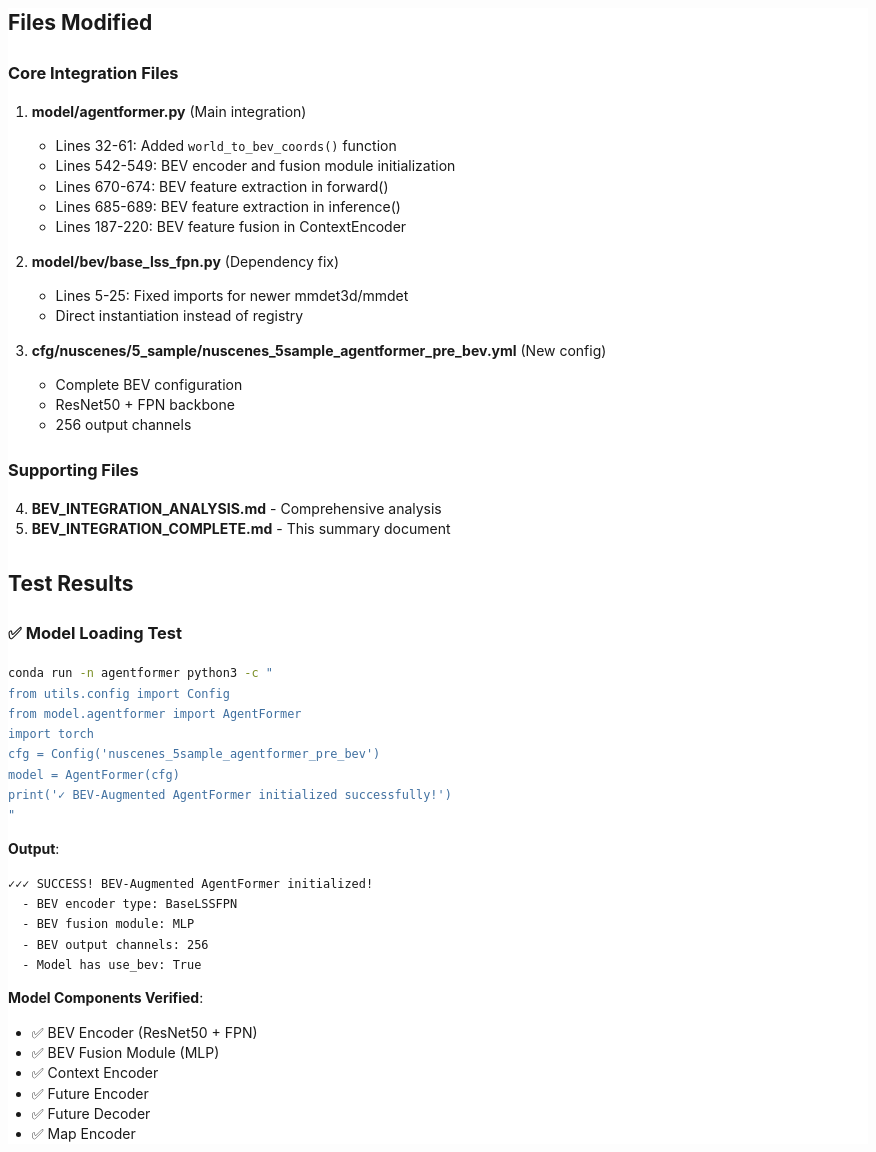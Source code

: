 ## Files Modified

### Core Integration Files

1. **model/agentformer.py** (Main integration)
   - Lines 32-61: Added `world_to_bev_coords()` function
   - Lines 542-549: BEV encoder and fusion module initialization
   - Lines 670-674: BEV feature extraction in forward()
   - Lines 685-689: BEV feature extraction in inference()
   - Lines 187-220: BEV feature fusion in ContextEncoder

2. **model/bev/base_lss_fpn.py** (Dependency fix)
   - Lines 5-25: Fixed imports for newer mmdet3d/mmdet
   - Direct instantiation instead of registry

3. **cfg/nuscenes/5_sample/nuscenes_5sample_agentformer_pre_bev.yml** (New config)
   - Complete BEV configuration
   - ResNet50 + FPN backbone
   - 256 output channels

### Supporting Files

4. **BEV_INTEGRATION_ANALYSIS.md** - Comprehensive analysis
5. **BEV_INTEGRATION_COMPLETE.md** - This summary document

## Test Results

### ✅ Model Loading Test

```bash
conda run -n agentformer python3 -c "
from utils.config import Config
from model.agentformer import AgentFormer
import torch
cfg = Config('nuscenes_5sample_agentformer_pre_bev')
model = AgentFormer(cfg)
print('✓ BEV-Augmented AgentFormer initialized successfully!')
"
```

**Output**:
```
✓✓✓ SUCCESS! BEV-Augmented AgentFormer initialized!
  - BEV encoder type: BaseLSSFPN
  - BEV fusion module: MLP
  - BEV output channels: 256
  - Model has use_bev: True
```

**Model Components Verified**:
- ✅ BEV Encoder (ResNet50 + FPN)
- ✅ BEV Fusion Module (MLP)
- ✅ Context Encoder
- ✅ Future Encoder
- ✅ Future Decoder
- ✅ Map Encoder
